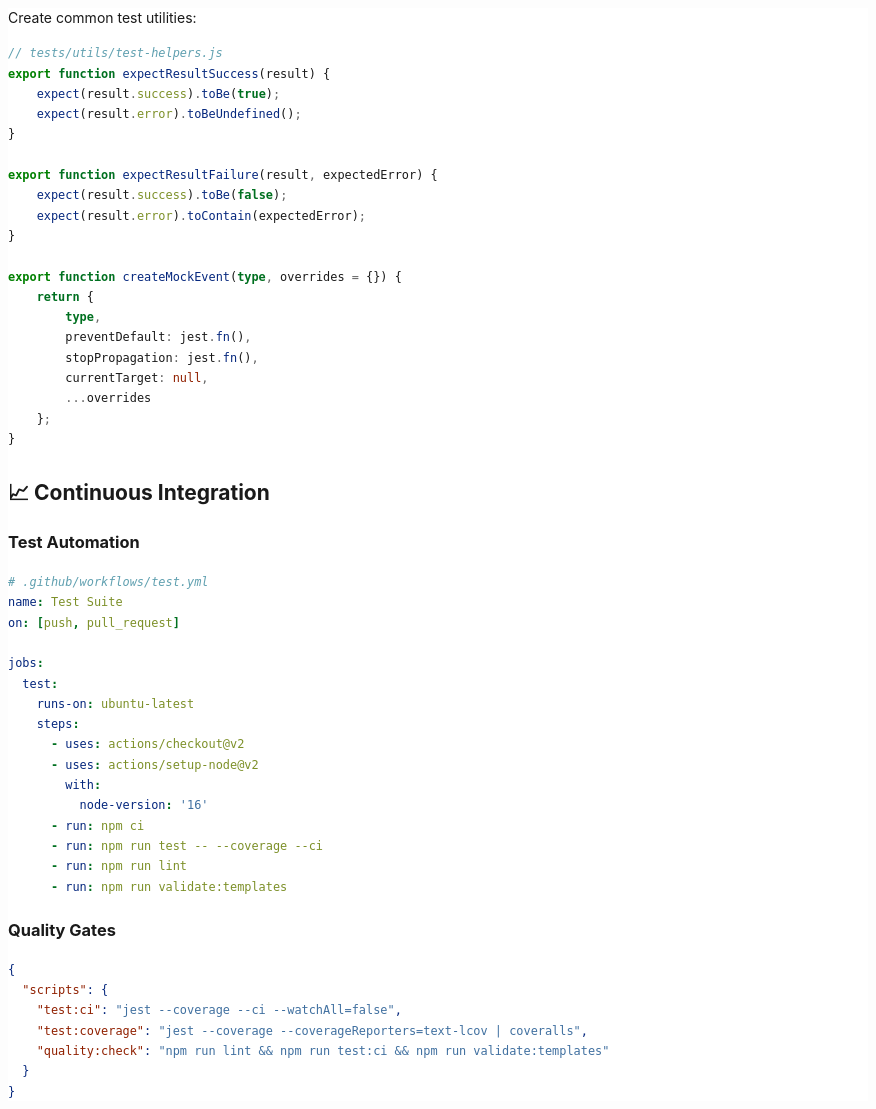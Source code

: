 Create common test utilities:

```typescript
// tests/utils/test-helpers.js
export function expectResultSuccess(result) {
    expect(result.success).toBe(true);
    expect(result.error).toBeUndefined();
}

export function expectResultFailure(result, expectedError) {
    expect(result.success).toBe(false);
    expect(result.error).toContain(expectedError);
}

export function createMockEvent(type, overrides = {}) {
    return {
        type,
        preventDefault: jest.fn(),
        stopPropagation: jest.fn(),
        currentTarget: null,
        ...overrides
    };
}
```

## 📈 **Continuous Integration**

### Test Automation

```yaml
# .github/workflows/test.yml
name: Test Suite
on: [push, pull_request]

jobs:
  test:
    runs-on: ubuntu-latest
    steps:
      - uses: actions/checkout@v2
      - uses: actions/setup-node@v2
        with:
          node-version: '16'
      - run: npm ci
      - run: npm run test -- --coverage --ci
      - run: npm run lint
      - run: npm run validate:templates
```

### Quality Gates

```json
{
  "scripts": {
    "test:ci": "jest --coverage --ci --watchAll=false",
    "test:coverage": "jest --coverage --coverageReporters=text-lcov | coveralls",
    "quality:check": "npm run lint && npm run test:ci && npm run validate:templates"
  }
}
```
